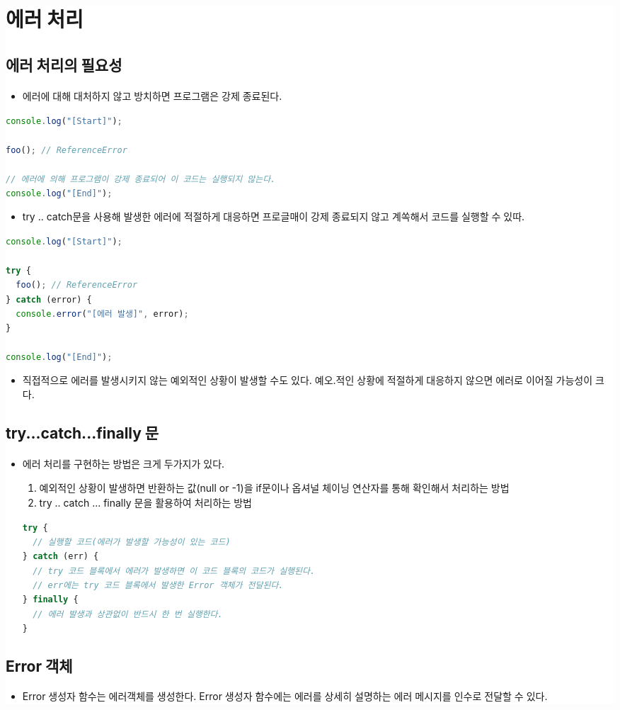 # 에러 처리

## 에러 처리의 필요성

- 에러에 대해 대처하지 않고 방치하면 프로그램은 강제 종료된다.

```js
console.log("[Start]");

foo(); // ReferenceError

// 에러에 의해 프로그램이 강제 종료되어 이 코드는 실행되지 않는다.
console.log("[End]");
```

- try .. catch문을 사용해 발생한 에러에 적절하게 대응하면 프로글매이 강제 종료되지 않고 계쏙해서 코드를 실행할 수 있따.

```js
console.log("[Start]");

try {
  foo(); // ReferenceError
} catch (error) {
  console.error("[에러 발생]", error);
}

console.log("[End]");
```

- 직접적으로 에러를 발생시키지 않는 예외적인 상황이 발생할 수도 있다. 예오.적인 상황에 적절하게 대응하지 않으면 에러로 이어질 가능성이 크다.

## try...catch...finally 문

- 에러 처리를 구현하는 방법은 크게 두가지가 있다.

  1. 예외적인 상황이 발생하면 반환하는 값(null or -1)을 if문이나 옵셔널 체이닝 연산자를 통해 확인해서 처리하는 방법
  2. try .. catch ... finally 문을 활용하여 처리하는 방법

  ```js
  try {
    // 실행할 코드(에러가 발생할 가능성이 있는 코드)
  } catch (err) {
    // try 코드 블록에서 에러가 발생하면 이 코드 블록의 코드가 실행된다.
    // err에는 try 코드 블록에서 발생한 Error 객체가 전달된다.
  } finally {
    // 에러 발생과 상관없이 반드시 한 번 실행한다.
  }
  ```

## Error 객체

- Error 생성자 함수는 에러객체를 생성한다. Error 생성자 함수에는 에러를 상세히 설명하는 에러 메시지를 인수로 전달할 수 있다.
